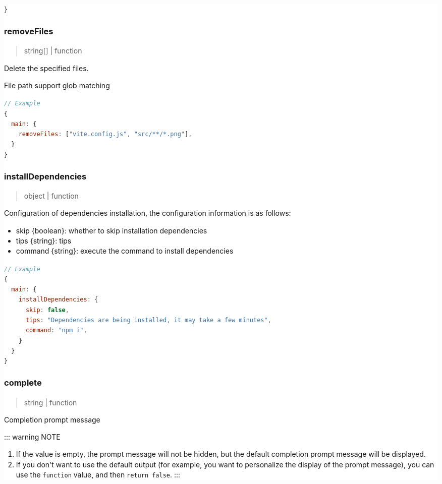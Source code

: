 ```js
}
```

### removeFiles

> string[] | function

Delete the specified files.

File path support [glob](https://github.com/isaacs/node-glob#glob-primer) matching

```js
// Example
{
  main: {
    removeFiles: ["vite.config.js", "src/**/*.png"],
  }
}
```

### installDependencies

> object | function

Configuration of dependencies installation, the configuration information is as follows:

- skip {boolean}: whether to skip installation dependencies
- tips {string}: tips
- command {string}: execute the command to install dependencies

```js
// Example
{
  main: {
    installDependencies: {
      skip: false,
      tips: "Dependencies are being installed, it may take a few minutes",
      command: "npm i",
    }
  }
}
```

### complete

> string | function

Completion prompt message

::: warning NOTE

1. If the value is empty, the prompt message will not be hidden, but the default completion prompt message will be displayed.
2. If you don't want to use the default output (for example, you want to personalize the display of the prompt message), you can use the `function` value, and then `return false`.
   :::
